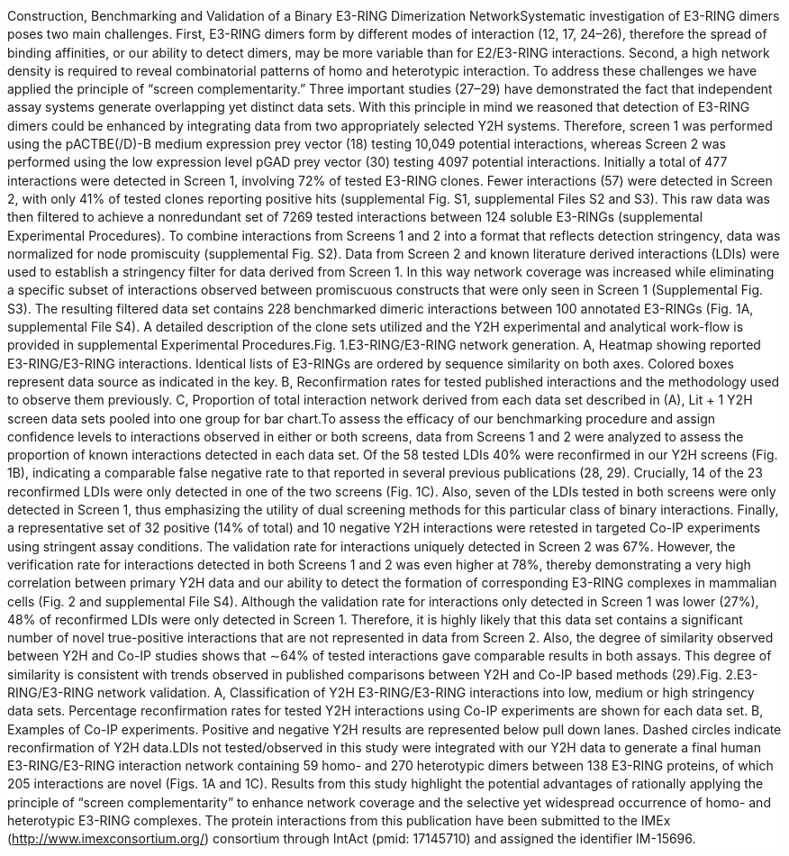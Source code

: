 Construction, Benchmarking and Validation of a Binary E3-RING Dimerization NetworkSystematic investigation of E3-RING dimers poses two main challenges. First, E3-RING dimers form by different modes of interaction (12, 17, 24–26), therefore the spread of binding affinities, or our ability to detect dimers, may be more variable than for E2/E3-RING interactions. Second, a high network density is required to reveal combinatorial patterns of homo and heterotypic interaction. To address these challenges we have applied the principle of “screen complementarity.” Three important studies (27–29) have demonstrated the fact that independent assay systems generate overlapping yet distinct data sets. With this principle in mind we reasoned that detection of E3-RING dimers could be enhanced by integrating data from two appropriately selected Y2H systems. Therefore, screen 1 was performed using the pACTBE(/D)-B medium expression prey vector (18) testing 10,049 potential interactions, whereas Screen 2 was performed using the low expression level pGAD prey vector (30) testing 4097 potential interactions. Initially a total of 477 interactions were detected in Screen 1, involving 72% of tested E3-RING clones. Fewer interactions (57) were detected in Screen 2, with only 41% of tested clones reporting positive hits (supplemental Fig. S1, supplemental Files S2 and S3). This raw data was then filtered to achieve a nonredundant set of 7269 tested interactions between 124 soluble E3-RINGs (supplemental Experimental Procedures). To combine interactions from Screens 1 and 2 into a format that reflects detection stringency, data was normalized for node promiscuity (supplemental Fig. S2). Data from Screen 2 and known literature derived interactions (LDIs) were used to establish a stringency filter for data derived from Screen 1. In this way network coverage was increased while eliminating a specific subset of interactions observed between promiscuous constructs that were only seen in Screen 1 (Supplemental Fig. S3). The resulting filtered data set contains 228 benchmarked dimeric interactions between 100 annotated E3-RINGs (Fig. 1A, supplemental File S4). A detailed description of the clone sets utilized and the Y2H experimental and analytical work-flow is provided in supplemental Experimental Procedures.Fig. 1.E3-RING/E3-RING network generation.
A, Heatmap showing reported E3-RING/E3-RING interactions. Identical lists of E3-RINGs are ordered by sequence similarity on both axes. Colored boxes represent data source as indicated in the key. B, Reconfirmation rates for tested published interactions and the methodology used to observe them previously. C, Proportion of total interaction network derived from each data set described in (A), Lit + 1 Y2H screen data sets pooled into one group for bar chart.To assess the efficacy of our benchmarking procedure and assign confidence levels to interactions observed in either or both screens, data from Screens 1 and 2 were analyzed to assess the proportion of known interactions detected in each data set. Of the 58 tested LDIs 40% were reconfirmed in our Y2H screens (Fig. 1B), indicating a comparable false negative rate to that reported in several previous publications (28, 29). Crucially, 14 of the 23 reconfirmed LDIs were only detected in one of the two screens (Fig. 1C). Also, seven of the LDIs tested in both screens were only detected in Screen 1, thus emphasizing the utility of dual screening methods for this particular class of binary interactions. Finally, a representative set of 32 positive (14% of total) and 10 negative Y2H interactions were retested in targeted Co-IP experiments using stringent assay conditions. The validation rate for interactions uniquely detected in Screen 2 was 67%. However, the verification rate for interactions detected in both Screens 1 and 2 was even higher at 78%, thereby demonstrating a very high correlation between primary Y2H data and our ability to detect the formation of corresponding E3-RING complexes in mammalian cells (Fig. 2 and supplemental File S4). Although the validation rate for interactions only detected in Screen 1 was lower (27%), 48% of reconfirmed LDIs were only detected in Screen 1. Therefore, it is highly likely that this data set contains a significant number of novel true-positive interactions that are not represented in data from Screen 2. Also, the degree of similarity observed between Y2H and Co-IP studies shows that ∼64% of tested interactions gave comparable results in both assays. This degree of similarity is consistent with trends observed in published comparisons between Y2H and Co-IP based methods (29).Fig. 2.E3-RING/E3-RING network validation.
A, Classification of Y2H E3-RING/E3-RING interactions into low, medium or high stringency data sets. Percentage reconfirmation rates for tested Y2H interactions using Co-IP experiments are shown for each data set. B, Examples of Co-IP experiments. Positive and negative Y2H results are represented below pull down lanes. Dashed circles indicate reconfirmation of Y2H data.LDIs not tested/observed in this study were integrated with our Y2H data to generate a final human E3-RING/E3-RING interaction network containing 59 homo- and 270 heterotypic dimers between 138 E3-RING proteins, of which 205 interactions are novel (Figs. 1A and 1C). Results from this study highlight the potential advantages of rationally applying the principle of “screen complementarity” to enhance network coverage and the selective yet widespread occurrence of homo- and heterotypic E3-RING complexes. The protein interactions from this publication have been submitted to the IMEx (http://www.imexconsortium.org/) consortium through IntAct (pmid: 17145710) and assigned the identifier IM-15696.
